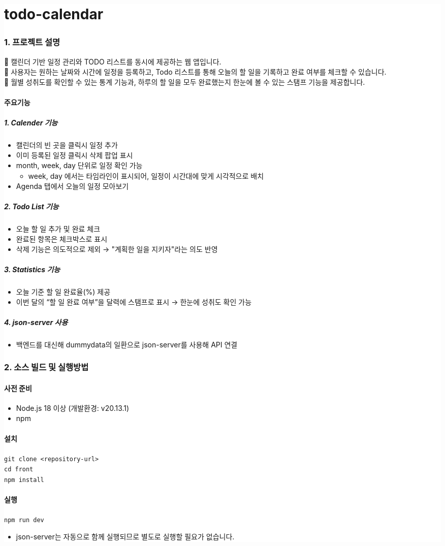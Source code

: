 # todo-calendar

### 1. 프로젝트 설명

📌 캘린더 기반 일정 관리와 TODO 리스트를 동시에 제공하는 웹 앱입니다.  
📌 사용자는 원하는 날짜와 시간에 일정을 등록하고, Todo 리스트를 통해 오늘의 할 일을 기록하고 완료 여부를 체크할 수 있습니다.  
📌 월별 성취도를 확인할 수 있는 통계 기능과, 하루의 할 일을 모두 완료했는지 한눈에 볼 수 있는 스탬프 기능을 제공합니다.

#### 주요기능

##### 1. Calender 기능

- 캘린더의 빈 곳을 클릭시 일정 추가
- 이미 등록된 일정 클릭시 삭제 팝업 표시
- month, week, day 단위로 일정 확인 가능
  - week, day 에서는 타임라인이 표시되어, 일정이 시간대에 맞게 시각적으로 배치
- Agenda 탭에서 오늘의 일정 모아보기

##### 2. Todo List 기능

- 오늘 할 일 추가 및 완료 체크
- 완료된 항목은 체크박스로 표시
- 삭제 기능은 의도적으로 제외 → "계획한 일을 지키자"라는 의도 반영

##### 3. Statistics 기능

- 오늘 기준 할 일 완료율(%) 제공
- 이번 달의 “할 일 완료 여부”을 달력에 스탬프로 표시 → 한눈에 성취도 확인 가능

##### 4. json-server 사용

- 백엔드를 대신해 dummydata의 일환으로 json-server를 사용해 API 연결

### 2. 소스 빌드 및 실행방법

#### 사전 준비

- Node.js 18 이상 (개발환경: v20.13.1)
- npm

#### 설치

```
git clone <repository-url>
cd front
npm install
```

#### 실행

```
npm run dev
```

- json-server는 자동으로 함께 실행되므로 별도로 실행할 필요가 없습니다.
